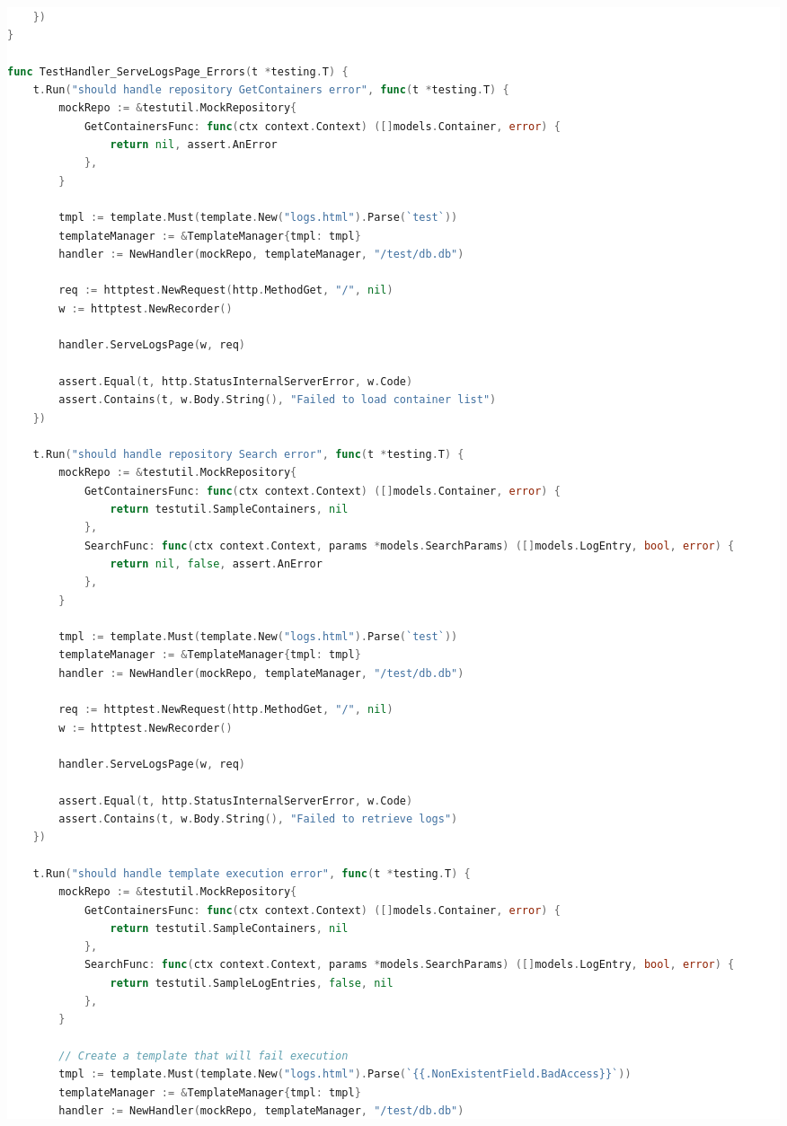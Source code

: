 ```go
	})
}

func TestHandler_ServeLogsPage_Errors(t *testing.T) {
	t.Run("should handle repository GetContainers error", func(t *testing.T) {
		mockRepo := &testutil.MockRepository{
			GetContainersFunc: func(ctx context.Context) ([]models.Container, error) {
				return nil, assert.AnError
			},
		}

		tmpl := template.Must(template.New("logs.html").Parse(`test`))
		templateManager := &TemplateManager{tmpl: tmpl}
		handler := NewHandler(mockRepo, templateManager, "/test/db.db")

		req := httptest.NewRequest(http.MethodGet, "/", nil)
		w := httptest.NewRecorder()

		handler.ServeLogsPage(w, req)

		assert.Equal(t, http.StatusInternalServerError, w.Code)
		assert.Contains(t, w.Body.String(), "Failed to load container list")
	})

	t.Run("should handle repository Search error", func(t *testing.T) {
		mockRepo := &testutil.MockRepository{
			GetContainersFunc: func(ctx context.Context) ([]models.Container, error) {
				return testutil.SampleContainers, nil
			},
			SearchFunc: func(ctx context.Context, params *models.SearchParams) ([]models.LogEntry, bool, error) {
				return nil, false, assert.AnError
			},
		}

		tmpl := template.Must(template.New("logs.html").Parse(`test`))
		templateManager := &TemplateManager{tmpl: tmpl}
		handler := NewHandler(mockRepo, templateManager, "/test/db.db")

		req := httptest.NewRequest(http.MethodGet, "/", nil)
		w := httptest.NewRecorder()

		handler.ServeLogsPage(w, req)

		assert.Equal(t, http.StatusInternalServerError, w.Code)
		assert.Contains(t, w.Body.String(), "Failed to retrieve logs")
	})

	t.Run("should handle template execution error", func(t *testing.T) {
		mockRepo := &testutil.MockRepository{
			GetContainersFunc: func(ctx context.Context) ([]models.Container, error) {
				return testutil.SampleContainers, nil
			},
			SearchFunc: func(ctx context.Context, params *models.SearchParams) ([]models.LogEntry, bool, error) {
				return testutil.SampleLogEntries, false, nil
			},
		}

		// Create a template that will fail execution
		tmpl := template.Must(template.New("logs.html").Parse(`{{.NonExistentField.BadAccess}}`))
		templateManager := &TemplateManager{tmpl: tmpl}
		handler := NewHandler(mockRepo, templateManager, "/test/db.db")
```